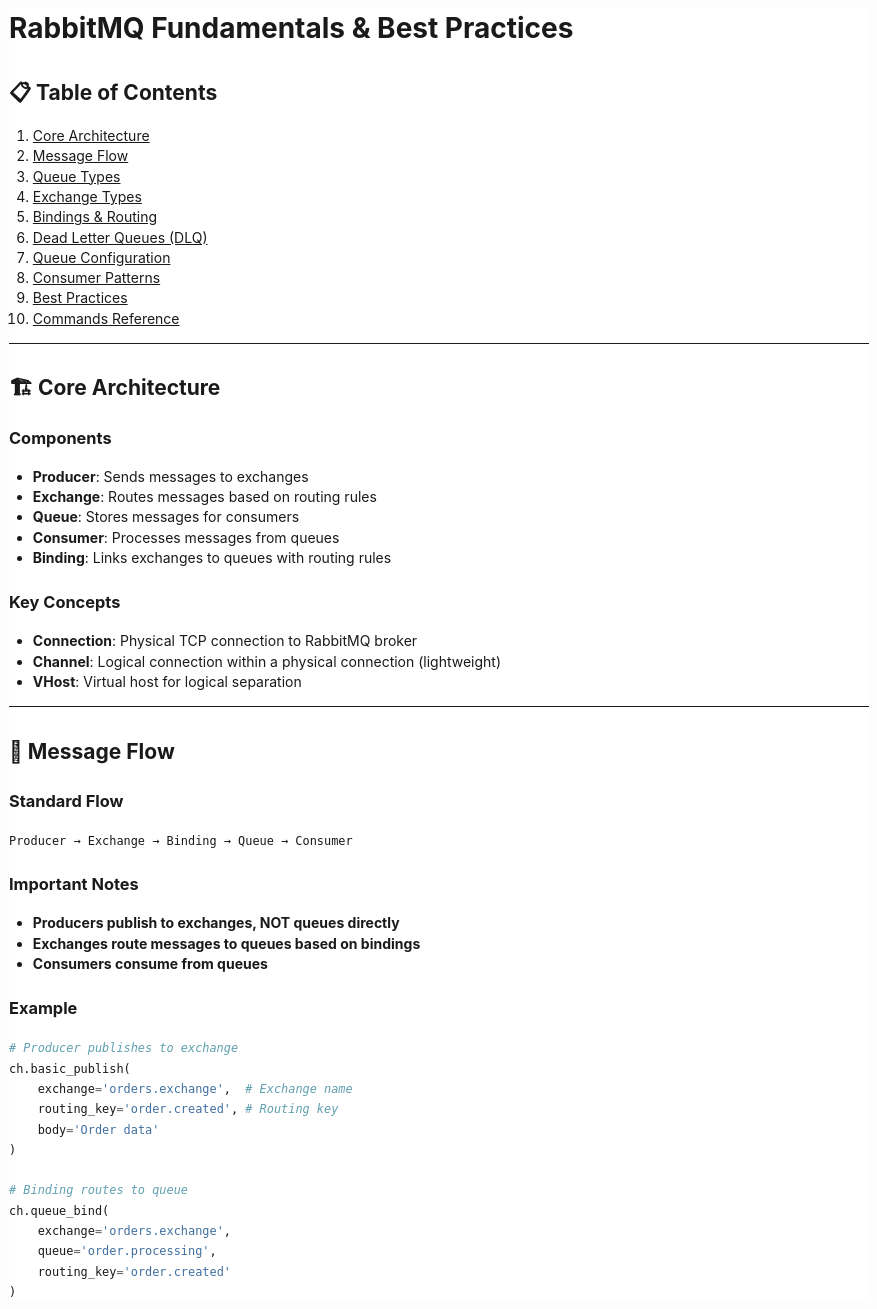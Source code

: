 # RabbitMQ Fundamentals & Best Practices

## 📋 Table of Contents
1. [Core Architecture](#core-architecture)
2. [Message Flow](#message-flow)
3. [Queue Types](#queue-types)
4. [Exchange Types](#exchange-types)
5. [Bindings & Routing](#bindings--routing)
6. [Dead Letter Queues (DLQ)](#dead-letter-queues-dlq)
7. [Queue Configuration](#queue-configuration)
8. [Consumer Patterns](#consumer-patterns)
9. [Best Practices](#best-practices)
10. [Commands Reference](#commands-reference)

---

## 🏗️ Core Architecture

### Components
- **Producer**: Sends messages to exchanges
- **Exchange**: Routes messages based on routing rules
- **Queue**: Stores messages for consumers
- **Consumer**: Processes messages from queues
- **Binding**: Links exchanges to queues with routing rules

### Key Concepts
- **Connection**: Physical TCP connection to RabbitMQ broker
- **Channel**: Logical connection within a physical connection (lightweight)
- **VHost**: Virtual host for logical separation

---

## 🔄 Message Flow

### Standard Flow
```
Producer → Exchange → Binding → Queue → Consumer
```

### Important Notes
- **Producers publish to exchanges, NOT queues directly**
- **Exchanges route messages to queues based on bindings**
- **Consumers consume from queues**

### Example
```python
# Producer publishes to exchange
ch.basic_publish(
    exchange='orders.exchange',  # Exchange name
    routing_key='order.created', # Routing key
    body='Order data'
)

# Binding routes to queue
ch.queue_bind(
    exchange='orders.exchange',
    queue='order.processing',
    routing_key='order.created'
)
```